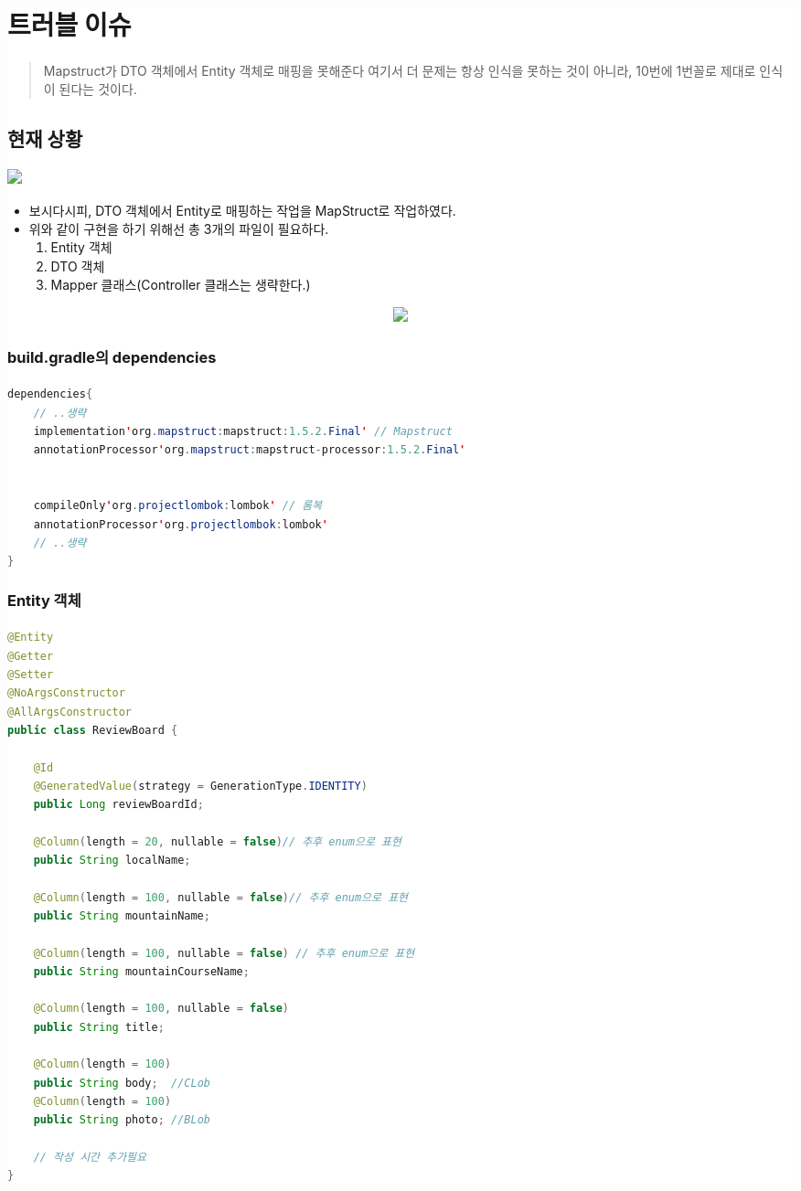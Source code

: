 

# 트러블 이슈
> Mapstruct가 DTO 객체에서 Entity 객체로 매핑을 못해준다
> 여기서 더 문제는 항상 인식을 못하는 것이 아니라, 10번에 1번꼴로 제대로 인식이 된다는 것이다.

## 현재 상황
<img src="https://user-images.githubusercontent.com/104331549/185874398-f990105a-8e3e-41f6-b6aa-ff49b678e7b9.png">
 
 - 보시다시피, DTO 객체에서 Entity로 매핑하는 작업을 MapStruct로 작업하였다.
 - 위와 같이 구현을 하기 위해선 총 3개의 파일이 필요하다. 
   1. Entity 객체 
   2. DTO 객체
   3. Mapper 클래스(Controller 클래스는 생략한다.) 
<p align="center"><img src = "https://user-images.githubusercontent.com/104331549/185876638-d102dac9-8945-426b-9657-6163b3763dd9.png" width="60%"> </p>

### build.gradle의 dependencies
```java
dependencies{
    // ..생략
    implementation'org.mapstruct:mapstruct:1.5.2.Final' // Mapstruct
    annotationProcessor'org.mapstruct:mapstruct-processor:1.5.2.Final'


    compileOnly'org.projectlombok:lombok' // 롬복
    annotationProcessor'org.projectlombok:lombok'
    // ..생략
}
```

### Entity 객체 
```java
@Entity
@Getter
@Setter
@NoArgsConstructor
@AllArgsConstructor
public class ReviewBoard {

    @Id
    @GeneratedValue(strategy = GenerationType.IDENTITY)
    public Long reviewBoardId;

    @Column(length = 20, nullable = false)// 추후 enum으로 표현
    public String localName;

    @Column(length = 100, nullable = false)// 추후 enum으로 표현
    public String mountainName;

    @Column(length = 100, nullable = false) // 추후 enum으로 표현
    public String mountainCourseName;

    @Column(length = 100, nullable = false)
    public String title;

    @Column(length = 100)
    public String body;  //CLob
    @Column(length = 100)
    public String photo; //BLob

    // 작성 시간 추가필요
}
```